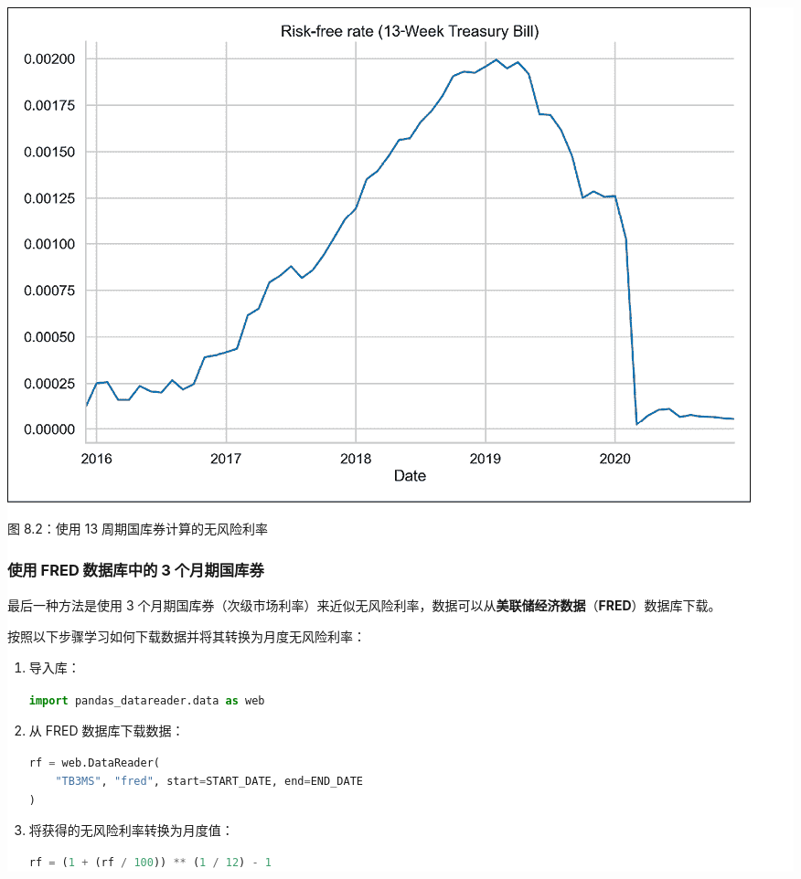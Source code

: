 ![](img/B18112_08_02.png)

图 8.2：使用 13 周期国库券计算的无风险利率

### 使用 FRED 数据库中的 3 个月期国库券

最后一种方法是使用 3 个月期国库券（次级市场利率）来近似无风险利率，数据可以从**美联储经济数据**（**FRED**）数据库下载。

按照以下步骤学习如何下载数据并将其转换为月度无风险利率：

1.  导入库：

    ```py
    import pandas_datareader.data as web 
    ```

1.  从 FRED 数据库下载数据：

    ```py
    rf = web.DataReader(
        "TB3MS", "fred", start=START_DATE, end=END_DATE
    ) 
    ```

1.  将获得的无风险利率转换为月度值：

    ```py
    rf = (1 + (rf / 100)) ** (1 / 12) - 1 
    ```
